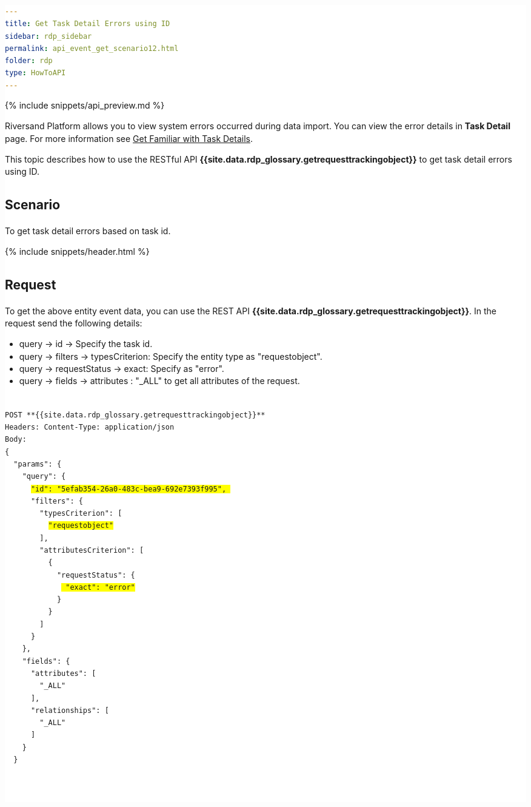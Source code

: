 ```yaml
---
title: Get Task Detail Errors using ID
sidebar: rdp_sidebar
permalink: api_event_get_scenario12.html
folder: rdp
type: HowToAPI
---
```


{% include snippets/api_preview.md %}

Riversand Platform allows you to view system errors occurred during data import. You can view the error details in **Task Detail** page. For more information see [Get Familiar with Task Details](/{{site.data.rdp_links_version.APPU}}/user_view_task_get_familiar.html).

This topic describes how to use the RESTful API **{{site.data.rdp_glossary.getrequesttrackingobject}}** to get task detail errors using ID.

## Scenario

To get task detail errors based on task id.

{% include snippets/header.html %}

## Request

To get the above entity event data, you can use the REST API **{{site.data.rdp_glossary.getrequesttrackingobject}}**. In the request send the following details:

* query -> id -> Specify the task id.
* query -> filters -> typesCriterion: Specify the entity type as "requestobject".
* query -> requestStatus -> exact: Specify as "error".
* query -> fields -> attributes : "_ALL" to get all attributes of the request.

<pre>
<code>
POST **{{site.data.rdp_glossary.getrequesttrackingobject}}**
Headers: Content-Type: application/json
Body:
{
  "params": {
    "query": {
      <span style="background-color: #FFFF00">"id": "5efab354-26a0-483c-bea9-692e7393f995", </span>
      "filters": {
        "typesCriterion": [
          <span style="background-color: #FFFF00">"requestobject"</span>
        ],
        "attributesCriterion": [
          {
            "requestStatus": {
             <span style="background-color: #FFFF00"> "exact": "error"</span>
            }
          }
        ]
      }
    },
    "fields": {
      "attributes": [
        "_ALL"
      ],
      "relationships": [
        "_ALL"
      ]
    }
  }